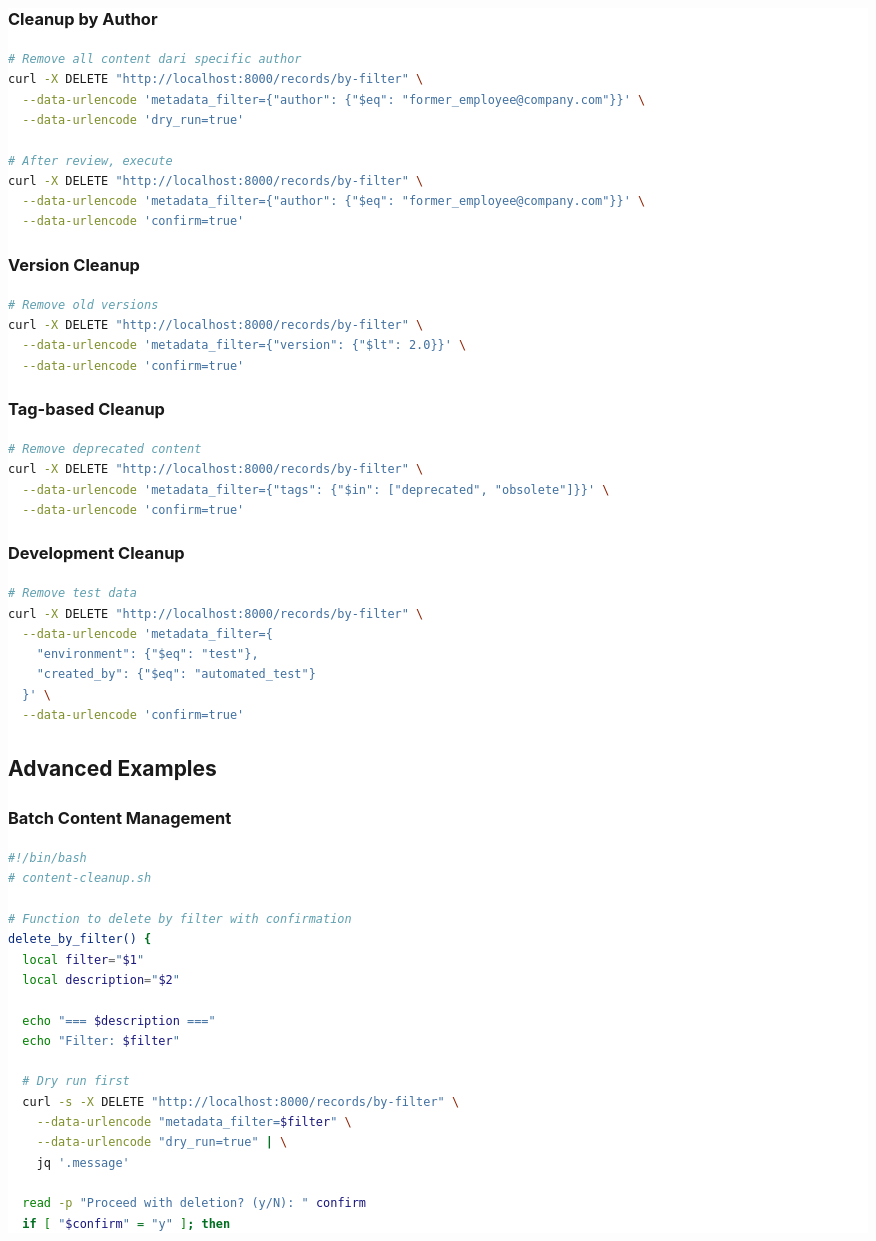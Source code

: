 ### Cleanup by Author
```bash
# Remove all content dari specific author
curl -X DELETE "http://localhost:8000/records/by-filter" \
  --data-urlencode 'metadata_filter={"author": {"$eq": "former_employee@company.com"}}' \
  --data-urlencode 'dry_run=true'

# After review, execute
curl -X DELETE "http://localhost:8000/records/by-filter" \
  --data-urlencode 'metadata_filter={"author": {"$eq": "former_employee@company.com"}}' \
  --data-urlencode 'confirm=true'
```

### Version Cleanup
```bash
# Remove old versions
curl -X DELETE "http://localhost:8000/records/by-filter" \
  --data-urlencode 'metadata_filter={"version": {"$lt": 2.0}}' \
  --data-urlencode 'confirm=true'
```

### Tag-based Cleanup
```bash
# Remove deprecated content
curl -X DELETE "http://localhost:8000/records/by-filter" \
  --data-urlencode 'metadata_filter={"tags": {"$in": ["deprecated", "obsolete"]}}' \
  --data-urlencode 'confirm=true'
```

### Development Cleanup
```bash
# Remove test data
curl -X DELETE "http://localhost:8000/records/by-filter" \
  --data-urlencode 'metadata_filter={
    "environment": {"$eq": "test"},
    "created_by": {"$eq": "automated_test"}
  }' \
  --data-urlencode 'confirm=true'
```

## Advanced Examples

### Batch Content Management
```bash
#!/bin/bash
# content-cleanup.sh

# Function to delete by filter with confirmation
delete_by_filter() {
  local filter="$1"
  local description="$2"
  
  echo "=== $description ==="
  echo "Filter: $filter"
  
  # Dry run first
  curl -s -X DELETE "http://localhost:8000/records/by-filter" \
    --data-urlencode "metadata_filter=$filter" \
    --data-urlencode "dry_run=true" | \
    jq '.message'
  
  read -p "Proceed with deletion? (y/N): " confirm
  if [ "$confirm" = "y" ]; then
```